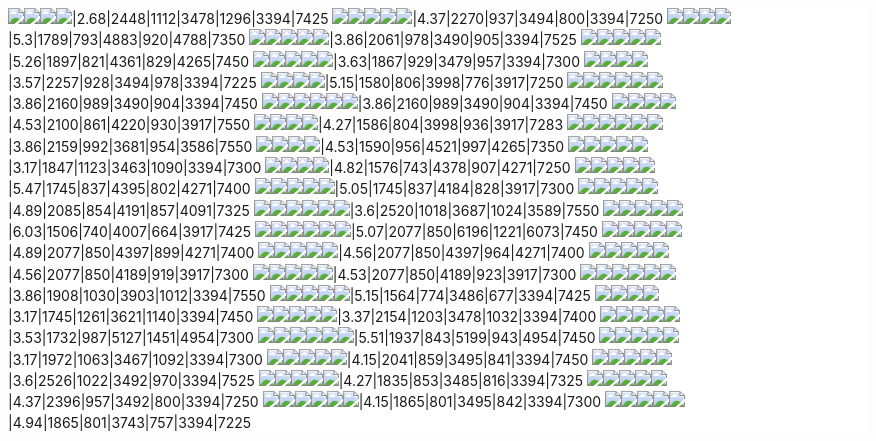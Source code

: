 ![](/item/3142.png)![](/item/6672.png)![](/item/1055.png)![](/item/1037.png)|2.68|2448|1112|3478|1296|3394|7425
![](/item/3179.png)![](/item/3508.png)![](/item/1001.png)![](/item/1055.png)![](/item/1038.png)|4.37|2270|937|3494|800|3394|7250
![](/item/6631.png)![](/item/3748.png)![](/item/1001.png)![](/item/1055.png)|5.3|1789|793|4883|920|4788|7350
![](/item/3508.png)![](/item/3087.png)![](/item/1001.png)![](/item/1055.png)![](/item/1037.png)|3.86|2061|978|3490|905|3394|7525
![](/item/3006.png)![](/item/3748.png)![](/item/1055.png)![](/item/1038.png)![](/item/1038.png)|5.26|1897|821|4361|829|4265|7450
![](/item/3036.png)![](/item/3091.png)![](/item/1001.png)![](/item/1055.png)![](/item/1036.png)|3.63|1867|929|3479|957|3394|7300
![](/item/3142.png)![](/item/3046.png)![](/item/1055.png)![](/item/1037.png)|3.57|2257|928|3494|978|3394|7225
![](/item/6632.png)![](/item/3091.png)![](/item/1001.png)![](/item/1055.png)|5.15|1580|806|3998|776|3917|7250
![](/item/6693.png)![](/item/3087.png)![](/item/1001.png)![](/item/1055.png)![](/item/1036.png)![](/item/1036.png)|3.86|2160|989|3490|904|3394|7450
![](/item/6696.png)![](/item/3087.png)![](/item/1001.png)![](/item/1055.png)![](/item/1036.png)![](/item/1036.png)|3.86|2160|989|3490|904|3394|7450
![](/item/3074.png)![](/item/3161.png)![](/item/1001.png)![](/item/1055.png)|4.53|2100|861|4220|930|3917|7550
![](/item/3091.png)![](/item/3078.png)![](/item/1001.png)![](/item/1055.png)|4.27|1586|804|3998|936|3917|7283
![](/item/3087.png)![](/item/6692.png)![](/item/1001.png)![](/item/1055.png)![](/item/1036.png)![](/item/1036.png)|3.86|2159|992|3681|954|3586|7550
![](/item/3748.png)![](/item/3153.png)![](/item/1001.png)![](/item/1055.png)|4.53|1590|956|4521|997|4265|7350
![](/item/3033.png)![](/item/3124.png)![](/item/1001.png)![](/item/1055.png)![](/item/1036.png)|3.17|1847|1123|3463|1090|3394|7300
![](/item/3115.png)![](/item/6333.png)![](/item/1001.png)![](/item/1055.png)|4.82|1576|743|4378|907|4271|7250
![](/item/3094.png)![](/item/6333.png)![](/item/1001.png)![](/item/1055.png)![](/item/1036.png)|5.47|1745|837|4395|802|4271|7400
![](/item/3094.png)![](/item/6630.png)![](/item/1001.png)![](/item/1055.png)![](/item/1036.png)|5.05|1745|837|4184|828|3917|7300
![](/item/3071.png)![](/item/6695.png)![](/item/1001.png)![](/item/1055.png)![](/item/1037.png)|4.89|2085|854|4191|857|4091|7325
![](/item/6692.png)![](/item/6676.png)![](/item/1001.png)![](/item/1055.png)![](/item/1036.png)![](/item/1036.png)|3.6|2520|1018|3687|1024|3589|7550
![](/item/3085.png)![](/item/6035.png)![](/item/1001.png)![](/item/1055.png)![](/item/1037.png)|6.03|1506|740|4007|664|3917|7425
![](/item/6696.png)![](/item/3026.png)![](/item/1001.png)![](/item/1055.png)![](/item/1036.png)![](/item/1036.png)|5.07|2077|850|6196|1221|6073|7450
![](/item/6693.png)![](/item/6333.png)![](/item/1001.png)![](/item/1055.png)![](/item/1036.png)|4.89|2077|850|4397|899|4271|7400
![](/item/6696.png)![](/item/6333.png)![](/item/1001.png)![](/item/1055.png)![](/item/1036.png)|4.56|2077|850|4397|964|4271|7400
![](/item/6693.png)![](/item/6630.png)![](/item/1001.png)![](/item/1055.png)![](/item/1036.png)|4.56|2077|850|4189|919|3917|7300
![](/item/6696.png)![](/item/6630.png)![](/item/1001.png)![](/item/1055.png)![](/item/1036.png)|4.53|2077|850|4189|923|3917|7300
![](/item/3156.png)![](/item/3153.png)![](/item/1001.png)![](/item/1055.png)![](/item/1036.png)![](/item/1036.png)|3.86|1908|1030|3903|1012|3394|7550
![](/item/3139.png)![](/item/3085.png)![](/item/1001.png)![](/item/1055.png)![](/item/1037.png)|5.15|1564|774|3486|677|3394|7425
![](/item/3153.png)![](/item/6671.png)![](/item/1001.png)![](/item/1055.png)|3.17|1745|1261|3621|1140|3394|7450
![](/item/6671.png)![](/item/3004.png)![](/item/1001.png)![](/item/1055.png)![](/item/1036.png)|3.37|2154|1203|3478|1032|3394|7400
![](/item/6673.png)![](/item/3124.png)![](/item/1001.png)![](/item/1055.png)![](/item/1036.png)|3.53|1732|987|5127|1451|4954|7300
![](/item/3139.png)![](/item/6673.png)![](/item/1001.png)![](/item/1055.png)![](/item/1036.png)![](/item/1036.png)|5.51|1937|843|5199|943|4954|7450
![](/item/3124.png)![](/item/6676.png)![](/item/1001.png)![](/item/1055.png)![](/item/1036.png)|3.17|1972|1063|3467|1092|3394|7300
![](/item/3046.png)![](/item/6695.png)![](/item/1001.png)![](/item/1055.png)![](/item/1038.png)|4.15|2041|859|3495|841|3394|7450
![](/item/6676.png)![](/item/3004.png)![](/item/1001.png)![](/item/1055.png)![](/item/1037.png)|3.6|2526|1022|3492|970|3394|7525
![](/item/3085.png)![](/item/3004.png)![](/item/1001.png)![](/item/1055.png)![](/item/1037.png)|4.27|1835|853|3485|816|3394|7325
![](/item/3179.png)![](/item/3004.png)![](/item/1001.png)![](/item/1055.png)![](/item/1038.png)|4.37|2396|957|3492|800|3394|7250
![](/item/3006.png)![](/item/3046.png)![](/item/1055.png)![](/item/1038.png)![](/item/1038.png)![](/item/1036.png)|4.15|1865|801|3495|842|3394|7300
![](/item/3156.png)![](/item/3046.png)![](/item/1001.png)![](/item/1055.png)![](/item/1037.png)|4.94|1865|801|3743|757|3394|7225